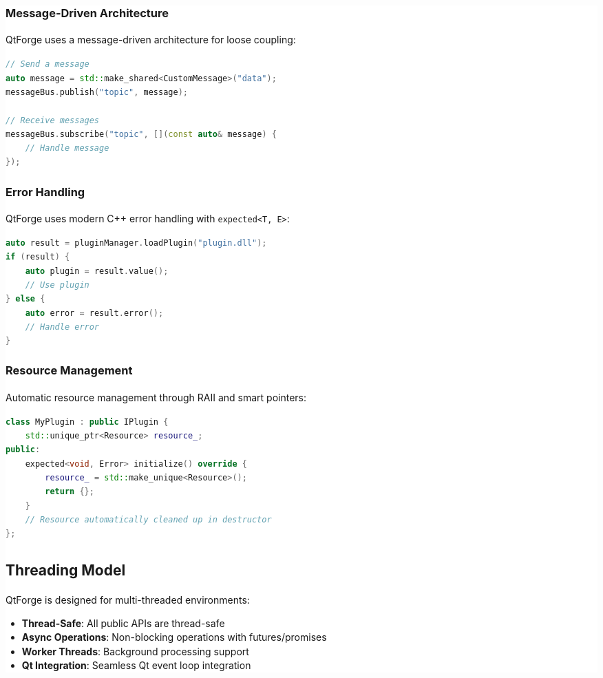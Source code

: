 ### Message-Driven Architecture

QtForge uses a message-driven architecture for loose coupling:

```cpp
// Send a message
auto message = std::make_shared<CustomMessage>("data");
messageBus.publish("topic", message);

// Receive messages
messageBus.subscribe("topic", [](const auto& message) {
    // Handle message
});
```

### Error Handling

QtForge uses modern C++ error handling with `expected<T, E>`:

```cpp
auto result = pluginManager.loadPlugin("plugin.dll");
if (result) {
    auto plugin = result.value();
    // Use plugin
} else {
    auto error = result.error();
    // Handle error
}
```

### Resource Management

Automatic resource management through RAII and smart pointers:

```cpp
class MyPlugin : public IPlugin {
    std::unique_ptr<Resource> resource_;
public:
    expected<void, Error> initialize() override {
        resource_ = std::make_unique<Resource>();
        return {};
    }
    // Resource automatically cleaned up in destructor
};
```

## Threading Model

QtForge is designed for multi-threaded environments:

- **Thread-Safe**: All public APIs are thread-safe
- **Async Operations**: Non-blocking operations with futures/promises
- **Worker Threads**: Background processing support
- **Qt Integration**: Seamless Qt event loop integration
